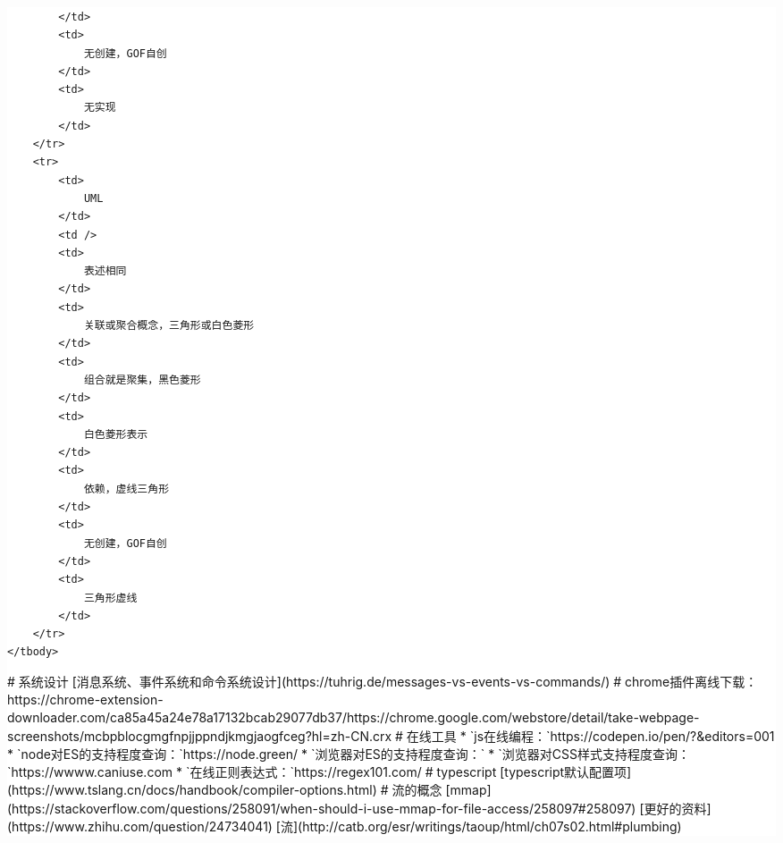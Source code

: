             </td>
            <td>
                无创建，GOF自创
            </td>
            <td>
                无实现
            </td>
        </tr>
        <tr>
            <td>
                UML
            </td>
            <td />
            <td>
                表述相同
            </td>
            <td>
                关联或聚合概念，三角形或白色菱形
            </td>
            <td>
                组合就是聚集，黑色菱形
            </td>
            <td>
                白色菱形表示
            </td>
            <td>
                依赖，虚线三角形
            </td>
            <td>
                无创建，GOF自创
            </td>
            <td>
                三角形虚线
            </td>
        </tr>
    </tbody>
</table>
# 系统设计
[消息系统、事件系统和命令系统设计](https://tuhrig.de/messages-vs-events-vs-commands/)
# chrome插件离线下载：https://chrome-extension-downloader.com/ca85a45a24e78a17132bcab29077db37/https://chrome.google.com/webstore/detail/take-webpage-screenshots/mcbpblocgmgfnpjjppndjkmgjaogfceg?hl=zh-CN.crx
# 在线工具
* `js在线编程：`https://codepen.io/pen/?&editors=001
* `node对ES的支持程度查询：`https://node.green/
* `浏览器对ES的支持程度查询：`
* `浏览器对CSS样式支持程度查询：`https://wwww.caniuse.com
* `在线正则表达式：`https://regex101.com/
# typescript
[typescript默认配置项](https://www.tslang.cn/docs/handbook/compiler-options.html)
# 流的概念
[mmap](https://stackoverflow.com/questions/258091/when-should-i-use-mmap-for-file-access/258097#258097)
[更好的资料](https://www.zhihu.com/question/24734041)
[流](http://catb.org/esr/writings/taoup/html/ch07s02.html#plumbing)